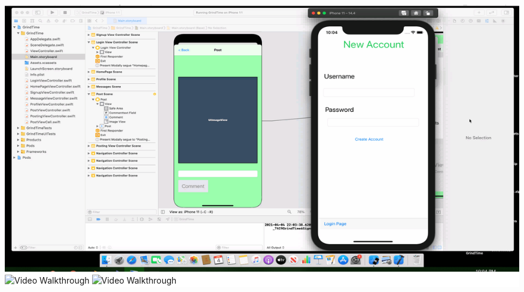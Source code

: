 <img src='https://github.com/Sport-Parks/GrindTime/blob/main/GrindTimeCurrentWork.gif' width='' alt='Video Walkthrough' />



<img src='https://github.com/Sport-Parks/GrindTime/blob/main/ezgif.com-gif-maker(GrindTime).gif' width='' alt='Video Walkthrough' />


<img src='https://github.com/Sport-Parks/GrindTime/blob/main/ezgif.com-gif-maker%20(GrindTime).gif' width='' alt='Video Walkthrough' />
